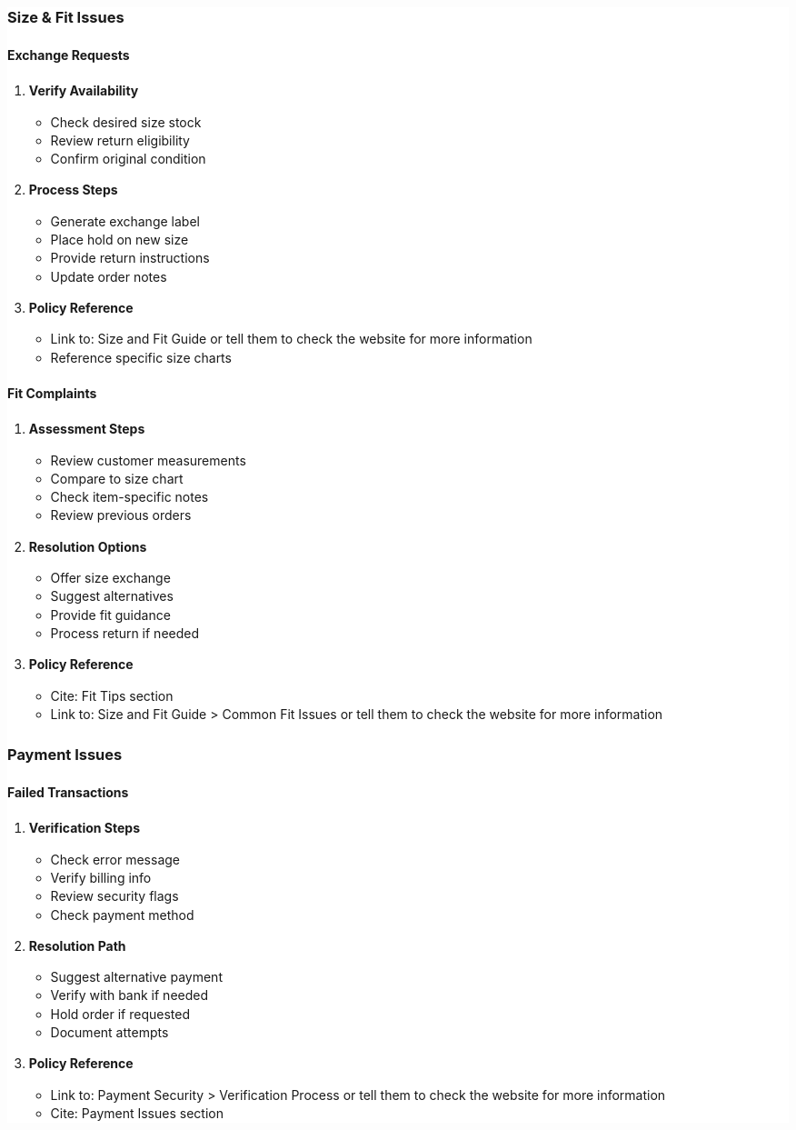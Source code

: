 ### Size & Fit Issues

#### Exchange Requests
1. **Verify Availability**
   - Check desired size stock
   - Review return eligibility
   - Confirm original condition

2. **Process Steps**
   - Generate exchange label
   - Place hold on new size
   - Provide return instructions
   - Update order notes

3. **Policy Reference**
   - Link to: Size and Fit Guide or tell them to check the website for more information
   - Reference specific size charts

#### Fit Complaints
1. **Assessment Steps**
   - Review customer measurements
   - Compare to size chart
   - Check item-specific notes
   - Review previous orders

2. **Resolution Options**
   - Offer size exchange
   - Suggest alternatives
   - Provide fit guidance
   - Process return if needed

3. **Policy Reference**
   - Cite: Fit Tips section
   - Link to: Size and Fit Guide > Common Fit Issues or tell them to check the website for more information

### Payment Issues

#### Failed Transactions
1. **Verification Steps**
   - Check error message
   - Verify billing info
   - Review security flags
   - Check payment method

2. **Resolution Path**
   - Suggest alternative payment
   - Verify with bank if needed
   - Hold order if requested
   - Document attempts

3. **Policy Reference**
   - Link to: Payment Security > Verification Process or tell them to check the website for more information
   - Cite: Payment Issues section
